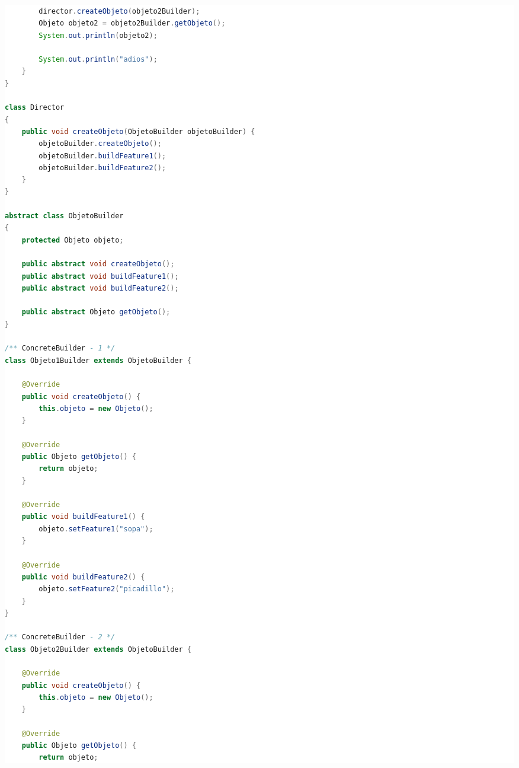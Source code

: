 ```java
		director.createObjeto(objeto2Builder);
		Objeto objeto2 = objeto2Builder.getObjeto();
		System.out.println(objeto2);

		System.out.println("adios");
	}
}

class Director 
{
	public void createObjeto(ObjetoBuilder objetoBuilder) {
		objetoBuilder.createObjeto();
		objetoBuilder.buildFeature1();
		objetoBuilder.buildFeature2();
	}
}

abstract class ObjetoBuilder 
{
	protected Objeto objeto;

	public abstract void createObjeto();
	public abstract void buildFeature1();
	public abstract void buildFeature2();

	public abstract Objeto getObjeto();	
}

/** ConcreteBuilder - 1 */
class Objeto1Builder extends ObjetoBuilder {

	@Override
	public void createObjeto() {
		this.objeto = new Objeto();
	}

    @Override
    public Objeto getObjeto() {
        return objeto;
    }

	@Override
	public void buildFeature1() {
		objeto.setFeature1("sopa");
	}

	@Override
	public void buildFeature2() {
		objeto.setFeature2("picadillo");
	}
}

/** ConcreteBuilder - 2 */
class Objeto2Builder extends ObjetoBuilder {

	@Override
	public void createObjeto() {
		this.objeto = new Objeto();
	}

    @Override
    public Objeto getObjeto() {
        return objeto;
```